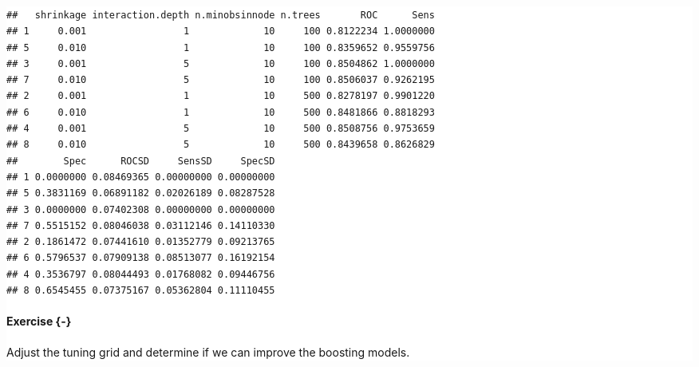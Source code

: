 ```
##   shrinkage interaction.depth n.minobsinnode n.trees       ROC      Sens
## 1     0.001                 1             10     100 0.8122234 1.0000000
## 5     0.010                 1             10     100 0.8359652 0.9559756
## 3     0.001                 5             10     100 0.8504862 1.0000000
## 7     0.010                 5             10     100 0.8506037 0.9262195
## 2     0.001                 1             10     500 0.8278197 0.9901220
## 6     0.010                 1             10     500 0.8481866 0.8818293
## 4     0.001                 5             10     500 0.8508756 0.9753659
## 8     0.010                 5             10     500 0.8439658 0.8626829
##        Spec      ROCSD     SensSD     SpecSD
## 1 0.0000000 0.08469365 0.00000000 0.00000000
## 5 0.3831169 0.06891182 0.02026189 0.08287528
## 3 0.0000000 0.07402308 0.00000000 0.00000000
## 7 0.5515152 0.08046038 0.03112146 0.14110330
## 2 0.1861472 0.07441610 0.01352779 0.09213765
## 6 0.5796537 0.07909138 0.08513077 0.16192154
## 4 0.3536797 0.08044493 0.01768082 0.09446756
## 8 0.6545455 0.07375167 0.05362804 0.11110455
```

#### Exercise {-}
Adjust the tuning grid and determine if we can improve the boosting models.
